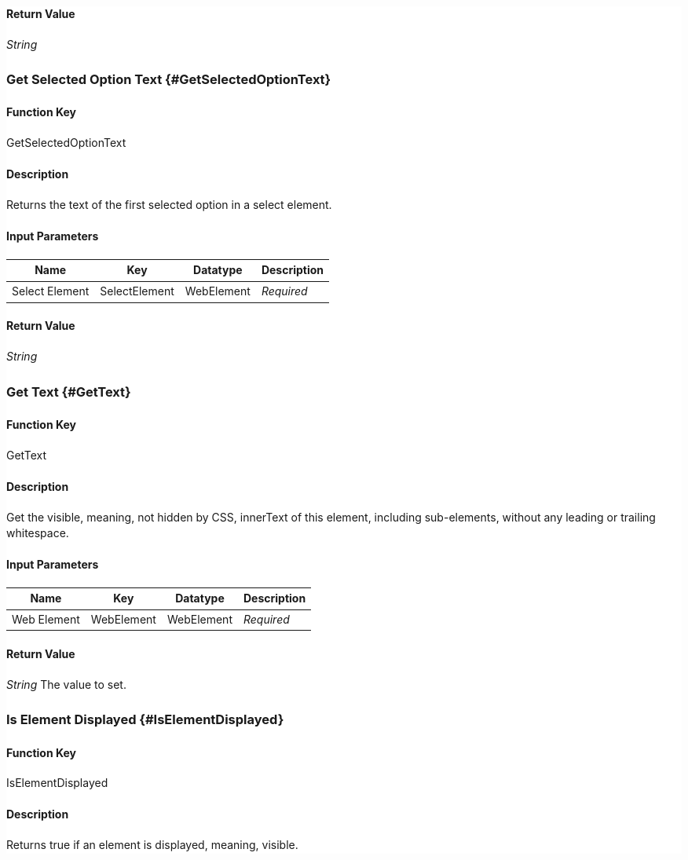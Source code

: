 #### Return Value

_String_

### Get Selected Option Text {#GetSelectedOptionText}

#### Function Key

GetSelectedOptionText

#### Description

Returns the text of the first selected option in a select element.

#### Input Parameters

| Name | Key | Datatype | Description |
| ----- | ---- | ---------- | -------------- |
| Select Element | SelectElement | WebElement | _Required_  |

#### Return Value

_String_

### Get Text {#GetText}

#### Function Key

GetText

#### Description

Get the visible, meaning, not hidden by CSS, innerText of this element, including sub-elements, without any leading or trailing whitespace.

#### Input Parameters

| Name | Key | Datatype | Description |
| ----- | ---- | ---------- | -------------- |
| Web Element | WebElement | WebElement | _Required_  |

#### Return Value

_String_ The value to set.

### Is Element Displayed {#IsElementDisplayed}

#### Function Key

IsElementDisplayed

#### Description

Returns true if an element is displayed, meaning, visible.
